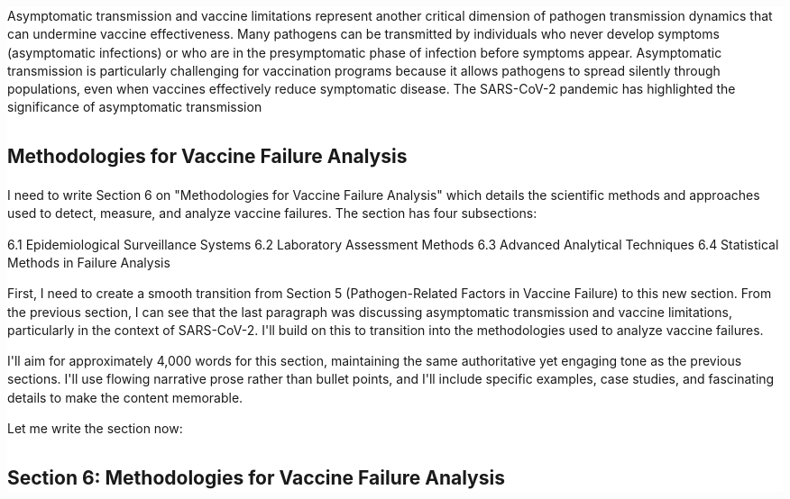 Asymptomatic transmission and vaccine limitations represent another critical dimension of pathogen transmission dynamics that can undermine vaccine effectiveness. Many pathogens can be transmitted by individuals who never develop symptoms (asymptomatic infections) or who are in the presymptomatic phase of infection before symptoms appear. Asymptomatic transmission is particularly challenging for vaccination programs because it allows pathogens to spread silently through populations, even when vaccines effectively reduce symptomatic disease. The SARS-CoV-2 pandemic has highlighted the significance of asymptomatic transmission

## Methodologies for Vaccine Failure Analysis

<think>I need to write Section 6 on "Methodologies for Vaccine Failure Analysis" which details the scientific methods and approaches used to detect, measure, and analyze vaccine failures. The section has four subsections:

6.1 Epidemiological Surveillance Systems
6.2 Laboratory Assessment Methods
6.3 Advanced Analytical Techniques
6.4 Statistical Methods in Failure Analysis

First, I need to create a smooth transition from Section 5 (Pathogen-Related Factors in Vaccine Failure) to this new section. From the previous section, I can see that the last paragraph was discussing asymptomatic transmission and vaccine limitations, particularly in the context of SARS-CoV-2. I'll build on this to transition into the methodologies used to analyze vaccine failures.

I'll aim for approximately 4,000 words for this section, maintaining the same authoritative yet engaging tone as the previous sections. I'll use flowing narrative prose rather than bullet points, and I'll include specific examples, case studies, and fascinating details to make the content memorable.

Let me write the section now:

## Section 6: Methodologies for Vaccine Failure Analysis

